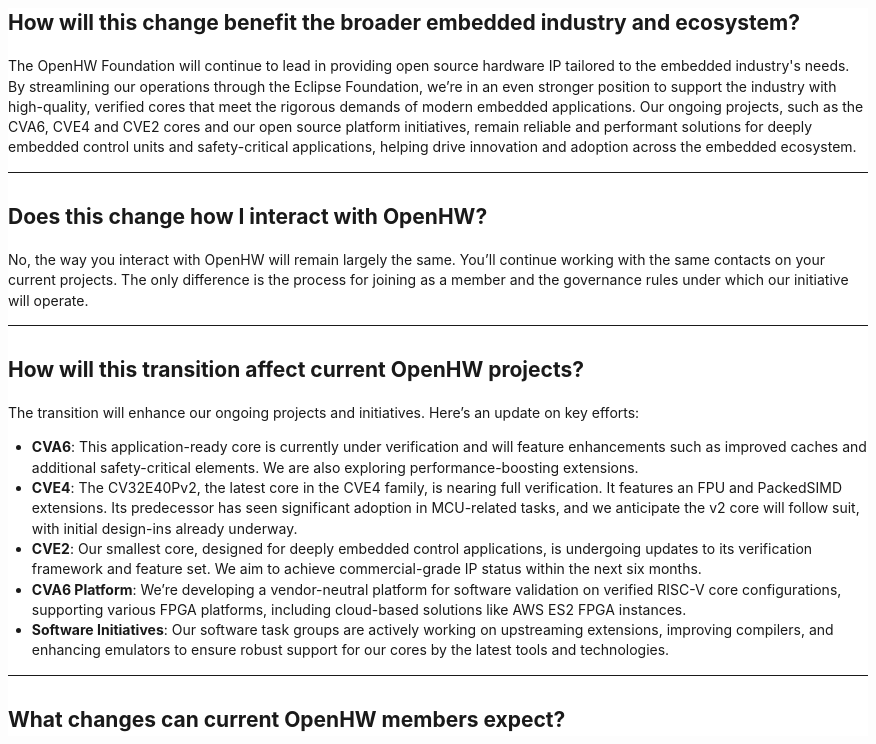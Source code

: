 
## How will this change benefit the broader embedded industry and ecosystem?

The OpenHW Foundation will continue to lead in providing open source hardware
IP tailored to the embedded industry's needs. By streamlining our operations
through the Eclipse Foundation, we’re in an even stronger position to support
the industry with high-quality, verified cores that meet the rigorous demands
of modern embedded applications. Our ongoing projects, such as the CVA6, CVE4
and CVE2 cores and our open source platform initiatives, remain reliable and
performant solutions for deeply embedded control units and safety-critical
applications, helping drive innovation and adoption across the embedded
ecosystem.

---

## Does this change how I interact with OpenHW?

No, the way you interact with OpenHW will remain largely the same. You’ll
continue working with the same contacts on your current projects. The only
difference is the process for joining as a member and the governance rules
under which our initiative will operate.

---

## How will this transition affect current OpenHW projects?

The transition will enhance our ongoing projects and initiatives. Here’s an
update on key efforts:

- **CVA6**: This application-ready core is currently under verification and
  will feature enhancements such as improved caches and additional
  safety-critical elements. We are also exploring performance-boosting
  extensions.
- **CVE4**: The CV32E40Pv2, the latest core in the CVE4 family, is nearing full
  verification. It features an FPU and PackedSIMD extensions. Its predecessor
  has seen significant adoption in MCU-related tasks, and we anticipate the v2
  core will follow suit, with initial design-ins already underway.
- **CVE2**: Our smallest core, designed for deeply embedded control
  applications, is undergoing updates to its verification framework and feature
  set. We aim to achieve commercial-grade IP status within the next six months.
- **CVA6 Platform**: We’re developing a vendor-neutral platform for software
  validation on verified RISC-V core configurations, supporting various FPGA
  platforms, including cloud-based solutions like AWS ES2 FPGA instances.
- **Software Initiatives**: Our software task groups are actively working on
  upstreaming extensions, improving compilers, and enhancing emulators to
  ensure robust support for our cores by the latest tools and technologies.

---

## What changes can current OpenHW members expect?
